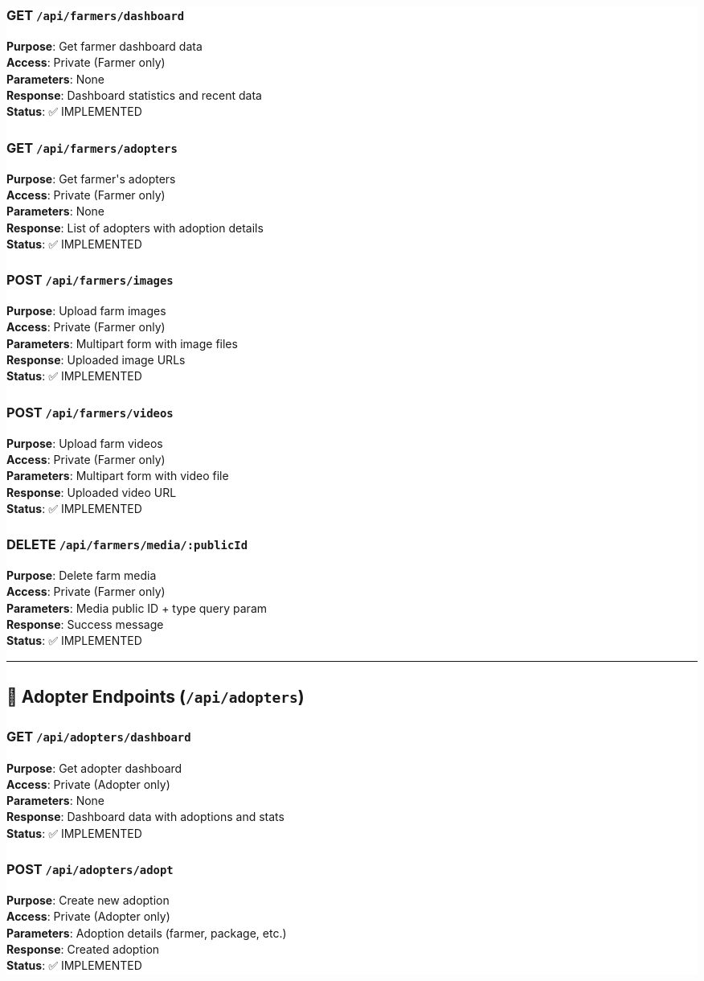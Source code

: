 ### GET `/api/farmers/dashboard`
**Purpose**: Get farmer dashboard data  
**Access**: Private (Farmer only)  
**Parameters**: None  
**Response**: Dashboard statistics and recent data  
**Status**: ✅ IMPLEMENTED

### GET `/api/farmers/adopters`
**Purpose**: Get farmer's adopters  
**Access**: Private (Farmer only)  
**Parameters**: None  
**Response**: List of adopters with adoption details  
**Status**: ✅ IMPLEMENTED

### POST `/api/farmers/images`
**Purpose**: Upload farm images  
**Access**: Private (Farmer only)  
**Parameters**: Multipart form with image files  
**Response**: Uploaded image URLs  
**Status**: ✅ IMPLEMENTED

### POST `/api/farmers/videos`
**Purpose**: Upload farm videos  
**Access**: Private (Farmer only)  
**Parameters**: Multipart form with video file  
**Response**: Uploaded video URL  
**Status**: ✅ IMPLEMENTED

### DELETE `/api/farmers/media/:publicId`
**Purpose**: Delete farm media  
**Access**: Private (Farmer only)  
**Parameters**: Media public ID + type query param  
**Response**: Success message  
**Status**: ✅ IMPLEMENTED

---

## 🤝 Adopter Endpoints (`/api/adopters`)

### GET `/api/adopters/dashboard`
**Purpose**: Get adopter dashboard  
**Access**: Private (Adopter only)  
**Parameters**: None  
**Response**: Dashboard data with adoptions and stats  
**Status**: ✅ IMPLEMENTED

### POST `/api/adopters/adopt`
**Purpose**: Create new adoption  
**Access**: Private (Adopter only)  
**Parameters**: Adoption details (farmer, package, etc.)  
**Response**: Created adoption  
**Status**: ✅ IMPLEMENTED
